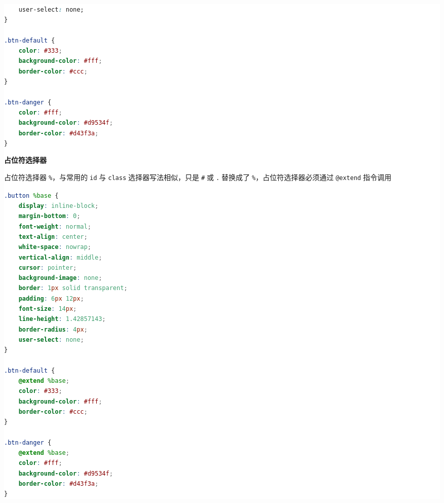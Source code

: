 ```css
    user-select: none;
}

.btn-default {
    color: #333;
    background-color: #fff;
    border-color: #ccc;
}

.btn-danger {
    color: #fff;
    background-color: #d9534f;
    border-color: #d43f3a;
}
```

**占位符选择器**

占位符选择器 `%`，与常用的 `id` 与 `class` 选择器写法相似，只是 `#` 或 `.` 替换成了 `%`，占位符选择器必须通过 `@extend` 指令调用

```scss
.button %base {
    display: inline-block;
    margin-bottom: 0;
    font-weight: normal;
    text-align: center;
    white-space: nowrap;
    vertical-align: middle;
    cursor: pointer;
    background-image: none;
    border: 1px solid transparent;
    padding: 6px 12px;
    font-size: 14px;
    line-height: 1.42857143;
    border-radius: 4px;
    user-select: none;
}
        
.btn-default {
    @extend %base;
    color: #333;
    background-color: #fff;
    border-color: #ccc;
}

.btn-danger {
    @extend %base;
    color: #fff;
    background-color: #d9534f;
    border-color: #d43f3a;
}
```
